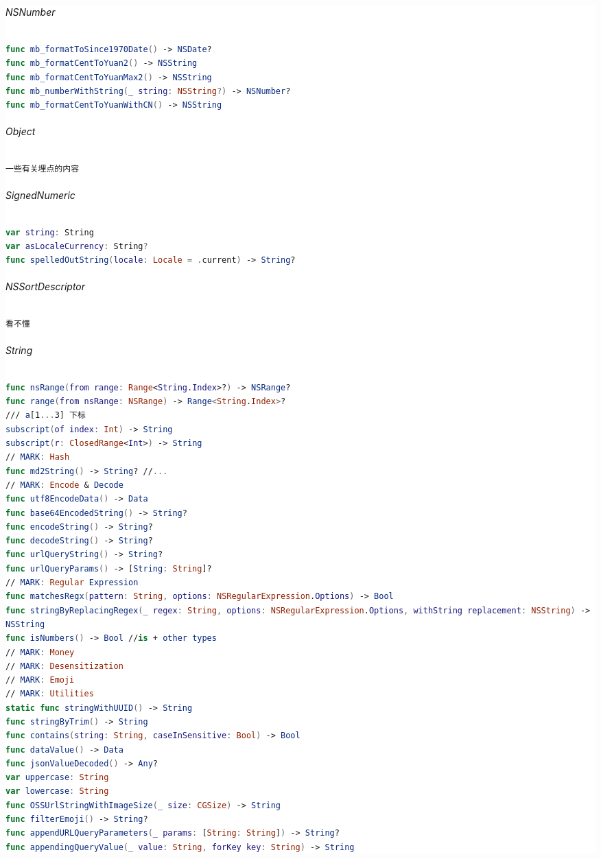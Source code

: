 ###### NSNumber

```swift
func mb_formatToSince1970Date() -> NSDate?
func mb_formatCentToYuan2() -> NSString 
func mb_formatCentToYuanMax2() -> NSString
func mb_numberWithString(_ string: NSString?) -> NSNumber?
func mb_formatCentToYuanWithCN() -> NSString
```

###### Object

```swift
一些有关埋点的内容
```

###### SignedNumeric

```swift
var string: String 
var asLocaleCurrency: String? 
func spelledOutString(locale: Locale = .current) -> String? 
```

###### NSSortDescriptor

```swift
看不懂
```

###### String

```swift
func nsRange(from range: Range<String.Index>?) -> NSRange?
func range(from nsRange: NSRange) -> Range<String.Index>?
/// a[1...3] 下标
subscript(of index: Int) -> String
subscript(r: ClosedRange<Int>) -> String
// MARK: Hash
func md2String() -> String? //...
// MARK: Encode & Decode
func utf8EncodeData() -> Data 
func base64EncodedString() -> String? 
func encodeString() -> String?
func decodeString() -> String? 
func urlQueryString() -> String?
func urlQueryParams() -> [String: String]?
// MARK: Regular Expression
func matchesRegx(pattern: String, options: NSRegularExpression.Options) -> Bool
func stringByReplacingRegex(_ regex: String, options: NSRegularExpression.Options, withString replacement: NSString) -> NSString
func isNumbers() -> Bool //is + other types
// MARK: Money
// MARK: Desensitization
// MARK: Emoji
// MARK: Utilities
static func stringWithUUID() -> String
func stringByTrim() -> String
func contains(string: String, caseInSensitive: Bool) -> Bool
func dataValue() -> Data 
func jsonValueDecoded() -> Any?
var uppercase: String
var lowercase: String
func OSSUrlStringWithImageSize(_ size: CGSize) -> String
func filterEmoji() -> String?
func appendURLQueryParameters(_ params: [String: String]) -> String?
func appendingQueryValue(_ value: String, forKey key: String) -> String

```